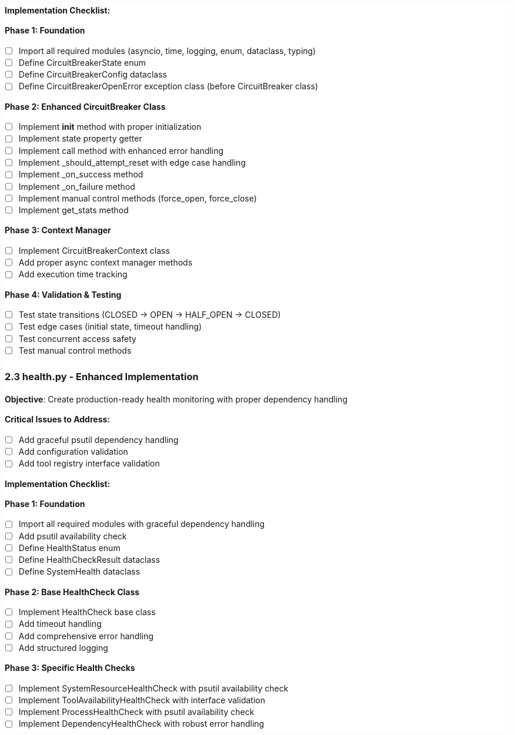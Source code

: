 **Implementation Checklist:**

**Phase 1: Foundation**
- [ ] Import all required modules (asyncio, time, logging, enum, dataclass, typing)
- [ ] Define CircuitBreakerState enum
- [ ] Define CircuitBreakerConfig dataclass
- [ ] Define CircuitBreakerOpenError exception class (before CircuitBreaker class)

**Phase 2: Enhanced CircuitBreaker Class**
- [ ] Implement __init__ method with proper initialization
- [ ] Implement state property getter
- [ ] Implement call method with enhanced error handling
- [ ] Implement _should_attempt_reset with edge case handling
- [ ] Implement _on_success method
- [ ] Implement _on_failure method
- [ ] Implement manual control methods (force_open, force_close)
- [ ] Implement get_stats method

**Phase 3: Context Manager**
- [ ] Implement CircuitBreakerContext class
- [ ] Add proper async context manager methods
- [ ] Add execution time tracking

**Phase 4: Validation & Testing**
- [ ] Test state transitions (CLOSED → OPEN → HALF_OPEN → CLOSED)
- [ ] Test edge cases (initial state, timeout handling)
- [ ] Test concurrent access safety
- [ ] Test manual control methods

### 2.3 health.py - Enhanced Implementation

**Objective**: Create production-ready health monitoring with proper dependency handling

**Critical Issues to Address:**
- [ ] Add graceful psutil dependency handling
- [ ] Add configuration validation
- [ ] Add tool registry interface validation

**Implementation Checklist:**

**Phase 1: Foundation**
- [ ] Import all required modules with graceful dependency handling
- [ ] Add psutil availability check
- [ ] Define HealthStatus enum
- [ ] Define HealthCheckResult dataclass
- [ ] Define SystemHealth dataclass

**Phase 2: Base HealthCheck Class**
- [ ] Implement HealthCheck base class
- [ ] Add timeout handling
- [ ] Add comprehensive error handling
- [ ] Add structured logging

**Phase 3: Specific Health Checks**
- [ ] Implement SystemResourceHealthCheck with psutil availability check
- [ ] Implement ToolAvailabilityHealthCheck with interface validation
- [ ] Implement ProcessHealthCheck with psutil availability check
- [ ] Implement DependencyHealthCheck with robust error handling
